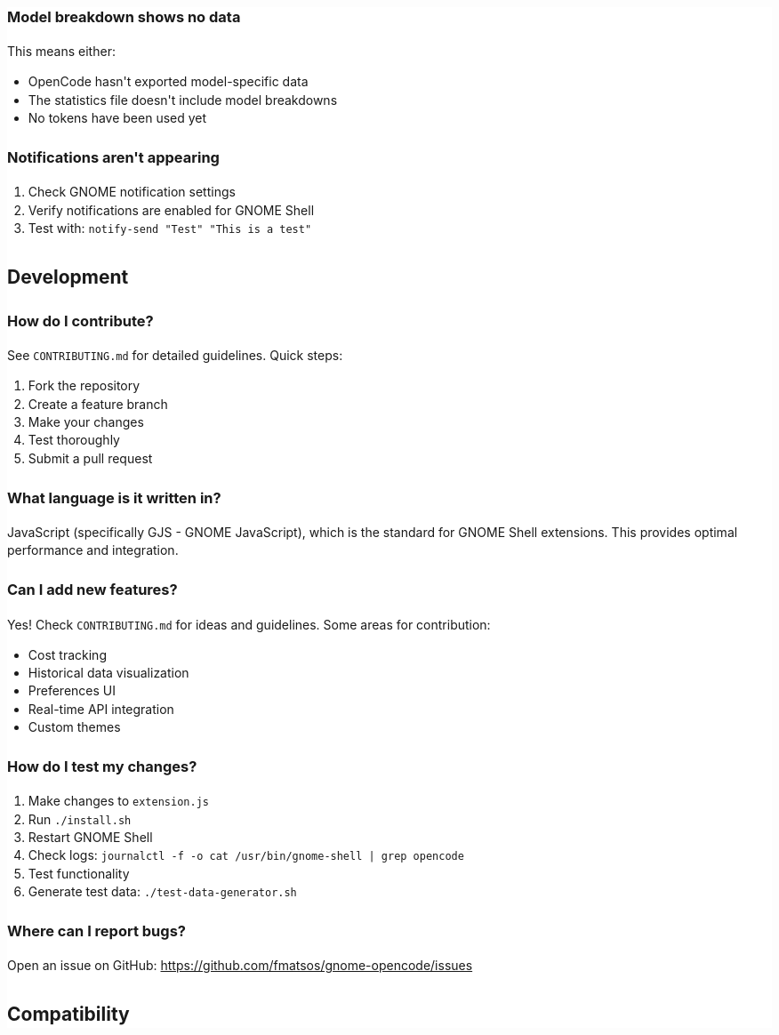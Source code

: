 ### Model breakdown shows no data

This means either:
- OpenCode hasn't exported model-specific data
- The statistics file doesn't include model breakdowns
- No tokens have been used yet

### Notifications aren't appearing

1. Check GNOME notification settings
2. Verify notifications are enabled for GNOME Shell
3. Test with: `notify-send "Test" "This is a test"`

## Development

### How do I contribute?

See `CONTRIBUTING.md` for detailed guidelines. Quick steps:
1. Fork the repository
2. Create a feature branch
3. Make your changes
4. Test thoroughly
5. Submit a pull request

### What language is it written in?

JavaScript (specifically GJS - GNOME JavaScript), which is the standard for GNOME Shell extensions. This provides optimal performance and integration.

### Can I add new features?

Yes! Check `CONTRIBUTING.md` for ideas and guidelines. Some areas for contribution:
- Cost tracking
- Historical data visualization
- Preferences UI
- Real-time API integration
- Custom themes

### How do I test my changes?

1. Make changes to `extension.js`
2. Run `./install.sh`
3. Restart GNOME Shell
4. Check logs: `journalctl -f -o cat /usr/bin/gnome-shell | grep opencode`
5. Test functionality
6. Generate test data: `./test-data-generator.sh`

### Where can I report bugs?

Open an issue on GitHub: https://github.com/fmatsos/gnome-opencode/issues

## Compatibility
